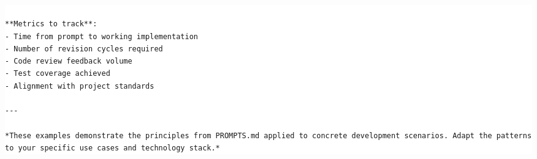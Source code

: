 ```

**Metrics to track**:
- Time from prompt to working implementation
- Number of revision cycles required
- Code review feedback volume
- Test coverage achieved
- Alignment with project standards

---

*These examples demonstrate the principles from PROMPTS.md applied to concrete development scenarios. Adapt the patterns to your specific use cases and technology stack.*